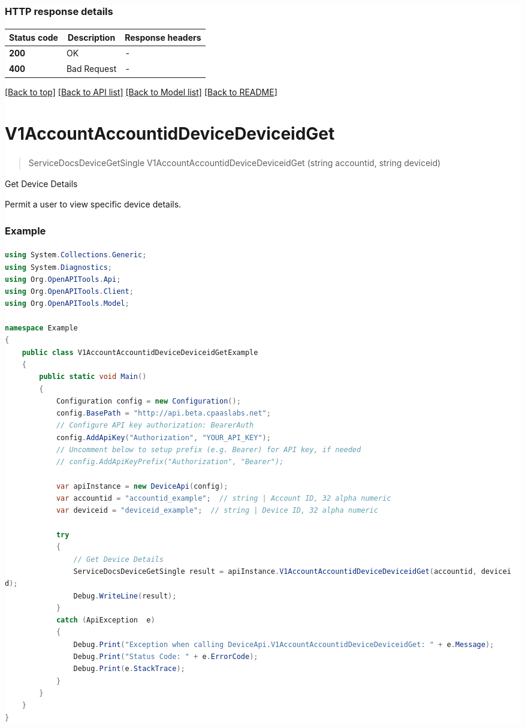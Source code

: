 
### HTTP response details
| Status code | Description | Response headers |
|-------------|-------------|------------------|
| **200** | OK |  -  |
| **400** | Bad Request |  -  |

[[Back to top]](#) [[Back to API list]](../README.md#documentation-for-api-endpoints) [[Back to Model list]](../README.md#documentation-for-models) [[Back to README]](../README.md)

<a id="v1accountaccountiddevicedeviceidget"></a>
# **V1AccountAccountidDeviceDeviceidGet**
> ServiceDocsDeviceGetSingle V1AccountAccountidDeviceDeviceidGet (string accountid, string deviceid)

Get Device Details

Permit a user to view specific device details.

### Example
```csharp
using System.Collections.Generic;
using System.Diagnostics;
using Org.OpenAPITools.Api;
using Org.OpenAPITools.Client;
using Org.OpenAPITools.Model;

namespace Example
{
    public class V1AccountAccountidDeviceDeviceidGetExample
    {
        public static void Main()
        {
            Configuration config = new Configuration();
            config.BasePath = "http://api.beta.cpaaslabs.net";
            // Configure API key authorization: BearerAuth
            config.AddApiKey("Authorization", "YOUR_API_KEY");
            // Uncomment below to setup prefix (e.g. Bearer) for API key, if needed
            // config.AddApiKeyPrefix("Authorization", "Bearer");

            var apiInstance = new DeviceApi(config);
            var accountid = "accountid_example";  // string | Account ID, 32 alpha numeric
            var deviceid = "deviceid_example";  // string | Device ID, 32 alpha numeric

            try
            {
                // Get Device Details
                ServiceDocsDeviceGetSingle result = apiInstance.V1AccountAccountidDeviceDeviceidGet(accountid, deviceid);
                Debug.WriteLine(result);
            }
            catch (ApiException  e)
            {
                Debug.Print("Exception when calling DeviceApi.V1AccountAccountidDeviceDeviceidGet: " + e.Message);
                Debug.Print("Status Code: " + e.ErrorCode);
                Debug.Print(e.StackTrace);
            }
        }
    }
}
```

